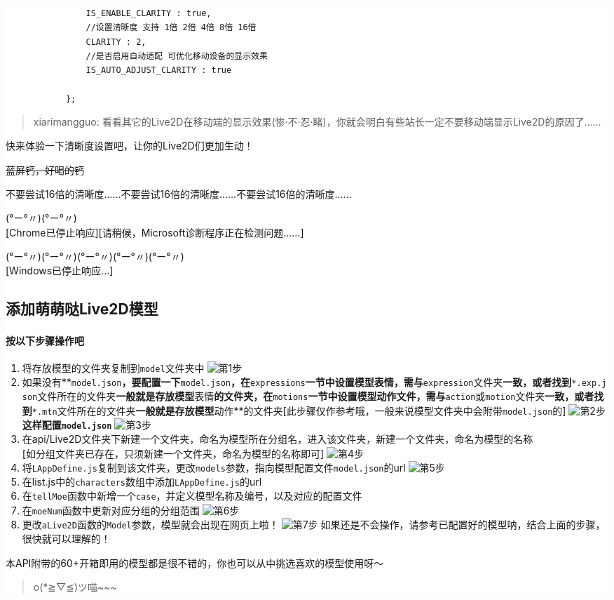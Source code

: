 ```
                IS_ENABLE_CLARITY : true,
                //设置清晰度 支持 1倍 2倍 4倍 8倍 16倍 
                CLARITY : 2,
                //是否启用自动适配 可优化移动设备的显示效果
                IS_AUTO_ADJUST_CLARITY : true
                
            };

```

>xiarimangguo: 看看其它的Live2D在移动端的显示效果(惨·不·忍·睹)，你就会明白有些站长一定不要移动端显示Live2D的原因了......

快来体验一下清晰度设置吧，让你的Live2D们更加生动！

~~蓝屏钙，好喝的钙~~

不要尝试16倍的清晰度......不要尝试16倍的清晰度......不要尝试16倍的清晰度......

(°ー°〃)(°ー°〃)  
[Chrome已停止响应][请稍候，Microsoft诊断程序正在检测问题......]

(°ー°〃)(°ー°〃)(°ー°〃)(°ー°〃)(°ー°〃)  
[Windows已停止响应...]

## 添加萌萌哒Live2D模型 ##

#### 按以下步骤操作吧 ####

1. 将存放模型的文件夹复制到`model`文件夹中
![第1步](https://91.90.194.171:8443/api/Live2D/start/1.gif)
2. 如果没有**`model.json`**，要配置一下**`model.json`**，在**`expressions`**一节中设置模型表情，需与**`expression`文件夹**一致，或者找到**`*.exp.json`文件所在的文件夹**一般就是存放模型**表情**的文件夹，在**`motions`**一节中设置模型动作文件，需与**`action`或`motion`文件夹**一致，或者找到**`*.mtn`文件所在的文件夹**一般就是存放模型**动作**的文件夹[此步骤仅作参考哦，一般来说模型文件夹中会附带`model.json`的]
![第2步](https://91.90.194.171:8443/api/Live2D/start/2.gif)
**这样配置`model.json`**
![第3步](https://91.90.194.171:8443/api/Live2D/start/3.gif)
3.  在api/Live2D文件夹下新建一个文件夹，命名为模型所在分组名，进入该文件夹，新建一个文件夹，命名为模型的名称  
[如分组文件夹已存在，只须新建一个文件夹，命名为模型的名称即可]
![第4步](https://91.90.194.171:8443/api/Live2D/start/4.gif)
4. 将`LAppDefine.js`复制到该文件夹，更改`models`参数，指向模型配置文件`model.json`的url
![第5步](https://91.90.194.171:8443/api/Live2D/start/5.gif)
5. 在list.js中的`characters`数组中添加`LAppDefine.js`的url
6. 在`tellMoe`函数中新增一个`case`，并定义模型名称及编号，以及对应的配置文件
7. 在`moeNum`函数中更新对应分组的分组范围
![第6步](https://91.90.194.171:8443/api/Live2D/start/6.gif)
8. 更改`aLive2D`函数的`Model`参数，模型就会出现在网页上啦！
![第7步](https://91.90.194.171:8443/api/Live2D/start/7.gif)
如果还是不会操作，请参考已配置好的模型呐，结合上面的步骤，很快就可以理解的！

本API附带的60+开箱即用的模型都是很不错的，你也可以从中挑选喜欢的模型使用呀～

>o(*≧▽≦)ツ喵~~~
